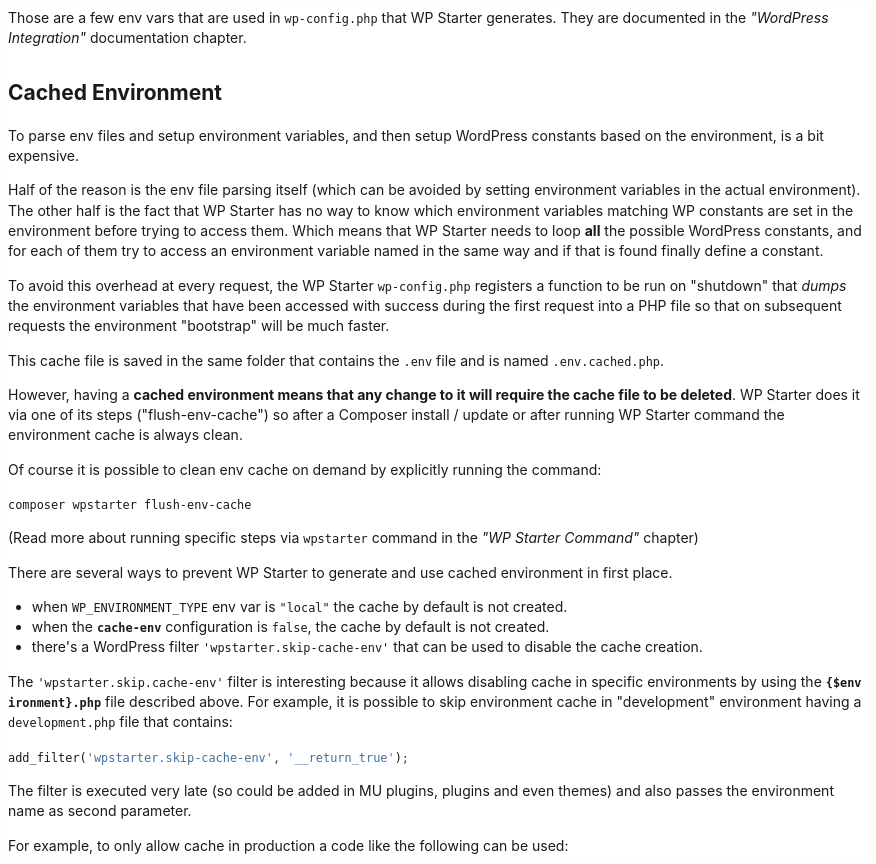 Those are a few env vars that are used in `wp-config.php` that WP Starter generates.
They are documented in the *"WordPress Integration"* documentation chapter.



## Cached Environment

To parse env files and setup environment variables, and then setup WordPress constants based on the environment, is a bit expensive.

Half of the reason is the env file parsing itself (which can be avoided by setting environment variables in the actual environment). The other half is the fact that WP Starter has no way to know which environment variables matching WP constants are set in the environment before trying to access them. Which means that WP Starter needs to loop **all** the possible WordPress constants, and for each of them try to access an environment variable named in the same way and if that is found finally define a constant.

To avoid this overhead at every request, the WP Starter `wp-config.php` registers a function to be run on "shutdown"  that *dumps* the environment variables that have been accessed with success during the first request into a PHP file so that on subsequent requests the environment "bootstrap" will be much faster.

This cache file is saved in the same folder that contains the `.env` file and is named `.env.cached.php`.

However, having a **cached environment means that any change to it will require the cache file to be deleted**. WP Starter does it via one of its steps ("flush-env-cache") so after a Composer install / update or after running WP Starter command the environment cache is always clean.

Of course it is possible to clean env cache on demand by explicitly running the command:

```shell
composer wpstarter flush-env-cache
```

(Read more about running specific steps via `wpstarter` command in the *"WP Starter Command"* chapter)

There are several ways to prevent WP Starter to generate and use cached environment in first place.

- when `WP_ENVIRONMENT_TYPE` env var is `"local"` the cache by default is not created.
- when the **`cache-env`** configuration is `false`, the cache by default is not created.
- there's a WordPress filter `'wpstarter.skip-cache-env'` that can be used to disable the cache creation.

The `'wpstarter.skip.cache-env'` filter is interesting because it allows disabling cache in specific environments by using the **`{$environment}.php`** file described above.
For example, it is possible to skip environment cache in "development" environment having a `development.php` file that contains:

```php
add_filter('wpstarter.skip-cache-env', '__return_true');
```

The filter is executed very late (so could be added in MU plugins, plugins and even themes) and also passes the environment name as second parameter.

For example, to only allow cache in production a code like the following can be used:
